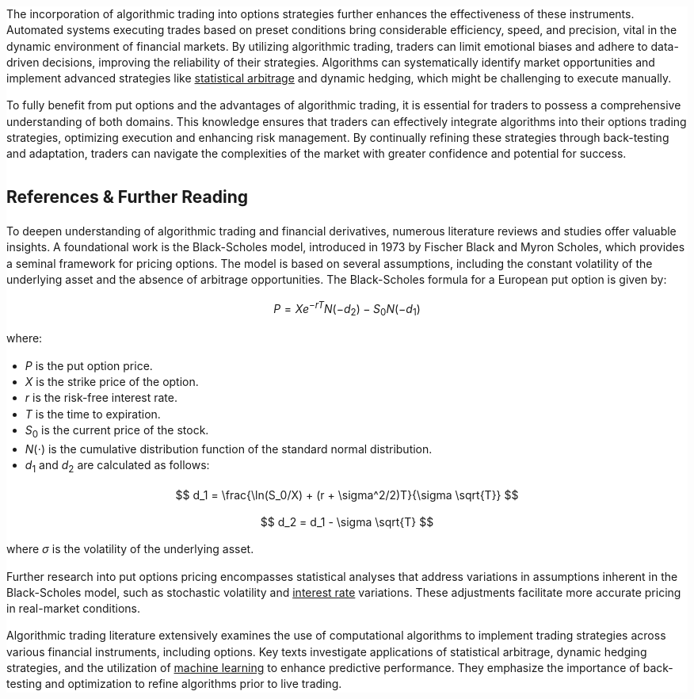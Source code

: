 The incorporation of algorithmic trading into options strategies further enhances the effectiveness of these instruments. Automated systems executing trades based on preset conditions bring considerable efficiency, speed, and precision, vital in the dynamic environment of financial markets. By utilizing algorithmic trading, traders can limit emotional biases and adhere to data-driven decisions, improving the reliability of their strategies. Algorithms can systematically identify market opportunities and implement advanced strategies like [statistical arbitrage](/wiki/statistical-arbitrage) and dynamic hedging, which might be challenging to execute manually.

To fully benefit from put options and the advantages of algorithmic trading, it is essential for traders to possess a comprehensive understanding of both domains. This knowledge ensures that traders can effectively integrate algorithms into their options trading strategies, optimizing execution and enhancing risk management. By continually refining these strategies through back-testing and adaptation, traders can navigate the complexities of the market with greater confidence and potential for success.

## References & Further Reading

To deepen understanding of algorithmic trading and financial derivatives, numerous literature reviews and studies offer valuable insights. A foundational work is the Black-Scholes model, introduced in 1973 by Fischer Black and Myron Scholes, which provides a seminal framework for pricing options. The model is based on several assumptions, including the constant volatility of the underlying asset and the absence of arbitrage opportunities. The Black-Scholes formula for a European put option is given by:

$$
P = Xe^{-rT}N(-d_2) - S_0N(-d_1)
$$

where:
- $P$ is the put option price.
- $X$ is the strike price of the option.
- $r$ is the risk-free interest rate.
- $T$ is the time to expiration.
- $S_0$ is the current price of the stock.
- $N(\cdot)$ is the cumulative distribution function of the standard normal distribution.
- $d_1$ and $d_2$ are calculated as follows:

$$
d_1 = \frac{\ln(S_0/X) + (r + \sigma^2/2)T}{\sigma \sqrt{T}}
$$

$$
d_2 = d_1 - \sigma \sqrt{T}
$$

where $\sigma$ is the volatility of the underlying asset.

Further research into put options pricing encompasses statistical analyses that address variations in assumptions inherent in the Black-Scholes model, such as stochastic volatility and [interest rate](/wiki/interest-rate-trading-strategies) variations. These adjustments facilitate more accurate pricing in real-market conditions.

Algorithmic trading literature extensively examines the use of computational algorithms to implement trading strategies across various financial instruments, including options. Key texts investigate applications of statistical arbitrage, dynamic hedging strategies, and the utilization of [machine learning](/wiki/machine-learning) to enhance predictive performance. They emphasize the importance of back-testing and optimization to refine algorithms prior to live trading.
